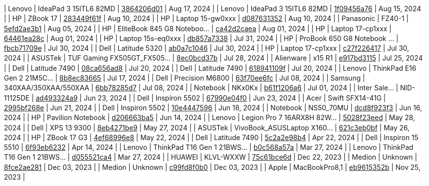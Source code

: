 | Lenovo        | IdeaPad 3 15ITL6 82MD       | [3864206d01](https://linux-hardware.org/?probe=3864206d01) | Aug 17, 2024 |
| Lenovo        | IdeaPad 3 15ITL6 82MD       | [1f09456a76](https://linux-hardware.org/?probe=1f09456a76) | Aug 15, 2024 |
| HP            | ZBook 17                    | [283449f61f](https://linux-hardware.org/?probe=283449f61f) | Aug 10, 2024 |
| HP            | Laptop 15-gw0xxx            | [d087631352](https://linux-hardware.org/?probe=d087631352) | Aug 10, 2024 |
| Panasonic     | FZ40-1                      | [5efd2ae3b1](https://linux-hardware.org/?probe=5efd2ae3b1) | Aug 05, 2024 |
| HP            | EliteBook 845 G8 Noteboo... | [ca42d2caea](https://linux-hardware.org/?probe=ca42d2caea) | Aug 01, 2024 |
| HP            | Laptop 17-cp1xxx            | [64461ea28c](https://linux-hardware.org/?probe=64461ea28c) | Aug 01, 2024 |
| HP            | Laptop 15s-eq0xxx           | [db857a7338](https://linux-hardware.org/?probe=db857a7338) | Jul 31, 2024 |
| HP            | ProBook 650 G8 Notebook ... | [fbcb71709e](https://linux-hardware.org/?probe=fbcb71709e) | Jul 30, 2024 |
| Dell          | Latitude 5320               | [ab0a7c1046](https://linux-hardware.org/?probe=ab0a7c1046) | Jul 30, 2024 |
| HP            | Laptop 17-cp1xxx            | [c27f226417](https://linux-hardware.org/?probe=c27f226417) | Jul 30, 2024 |
| ASUSTek       | TUF Gaming FX505GT_FX505... | [8ec0bcd37b](https://linux-hardware.org/?probe=8ec0bcd37b) | Jul 28, 2024 |
| Alienware     | x15 R1                      | [e917bd3115](https://linux-hardware.org/?probe=e917bd3115) | Jul 25, 2024 |
| Dell          | Latitude 7490               | [08ca656ad8](https://linux-hardware.org/?probe=08ca656ad8) | Jul 20, 2024 |
| Dell          | Latitude 7490               | [618941109f](https://linux-hardware.org/?probe=618941109f) | Jul 20, 2024 |
| Lenovo        | ThinkPad E16 Gen 2 21M5C... | [8b8ec83665](https://linux-hardware.org/?probe=8b8ec83665) | Jul 17, 2024 |
| Dell          | Precision M6800             | [63f70ee6fc](https://linux-hardware.org/?probe=63f70ee6fc) | Jul 08, 2024 |
| Samsung       | 340XAA/350XAA/550XAA        | [6bb78285d7](https://linux-hardware.org/?probe=6bb78285d7) | Jul 08, 2024 |
| Notebook      | NKx0Kx                      | [b61f1206a6](https://linux-hardware.org/?probe=b61f1206a6) | Jul 01, 2024 |
| Inter Sale... | NID-11125DE                 | [ad493324a9](https://linux-hardware.org/?probe=ad493324a9) | Jun 23, 2024 |
| Dell          | Inspiron 5502               | [67990e04f0](https://linux-hardware.org/?probe=67990e04f0) | Jun 23, 2024 |
| Acer          | Swift SFX14-41G             | [2995bf268e](https://linux-hardware.org/?probe=2995bf268e) | Jun 21, 2024 |
| Dell          | Inspiron 5502               | [10e4447596](https://linux-hardware.org/?probe=10e4447596) | Jun 18, 2024 |
| Notebook      | NS50_70MU                   | [dcd8f923f3](https://linux-hardware.org/?probe=dcd8f923f3) | Jun 16, 2024 |
| HP            | Pavilion Notebook           | [d206663ba5](https://linux-hardware.org/?probe=d206663ba5) | Jun 14, 2024 |
| Lenovo        | Legion Pro 7 16ARX8H 82W... | [5028f23eed](https://linux-hardware.org/?probe=5028f23eed) | May 28, 2024 |
| Dell          | XPS 13 9300                 | [8eb4271be9](https://linux-hardware.org/?probe=8eb4271be9) | May 27, 2024 |
| ASUSTek       | VivoBook_ASUSLaptop X160... | [621c3eb0bf](https://linux-hardware.org/?probe=621c3eb0bf) | May 26, 2024 |
| HP            | ZBook 17 G3                 | [4ef68996e8](https://linux-hardware.org/?probe=4ef68996e8) | May 22, 2024 |
| Dell          | Latitude 7490               | [5c2a2e98b4](https://linux-hardware.org/?probe=5c2a2e98b4) | Apr 22, 2024 |
| Dell          | Inspiron 15 5510            | [6f93eb6232](https://linux-hardware.org/?probe=6f93eb6232) | Apr 14, 2024 |
| Lenovo        | ThinkPad T16 Gen 1 21BWS... | [b0c568a57a](https://linux-hardware.org/?probe=b0c568a57a) | Mar 27, 2024 |
| Lenovo        | ThinkPad T16 Gen 1 21BWS... | [d055521ca4](https://linux-hardware.org/?probe=d055521ca4) | Mar 27, 2024 |
| HUAWEI        | KLVL-WXXW                   | [75c61bce6d](https://linux-hardware.org/?probe=75c61bce6d) | Dec 22, 2023 |
| Medion        | Unknown                     | [8fce2ae281](https://linux-hardware.org/?probe=8fce2ae281) | Dec 03, 2023 |
| Medion        | Unknown                     | [c99fd8f0b0](https://linux-hardware.org/?probe=c99fd8f0b0) | Dec 03, 2023 |
| Apple         | MacBookPro8,1               | [eb9615352b](https://linux-hardware.org/?probe=eb9615352b) | Nov 25, 2023 |
